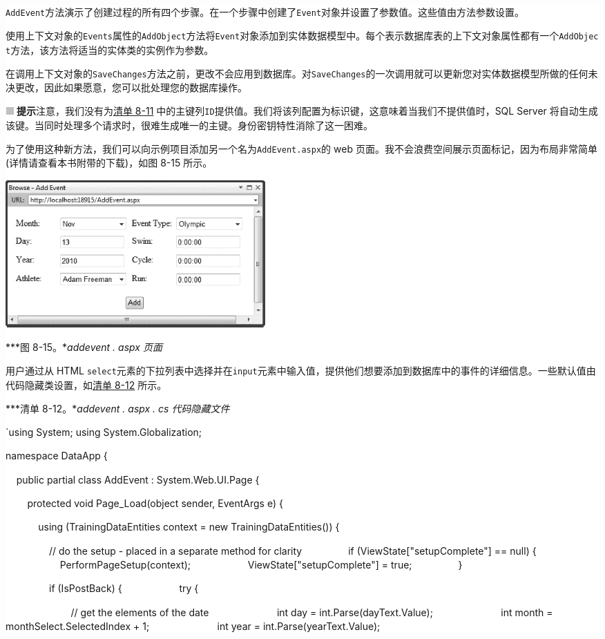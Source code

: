 `AddEvent`方法演示了创建过程的所有四个步骤。在一个步骤中创建了`Event`对象并设置了参数值。这些值由方法参数设置。

使用上下文对象的`Events`属性的`AddObject`方法将`Event`对象添加到实体数据模型中。每个表示数据库表的上下文对象属性都有一个`AddObject`方法，该方法将适当的实体类的实例作为参数。

在调用上下文对象的`SaveChanges`方法之前，更改不会应用到数据库。对`SaveChanges`的一次调用就可以更新您对实体数据模型所做的任何未决更改，因此如果愿意，您可以批处理您的数据库操作。

![images](img/square.jpg) **提示**注意，我们没有为[清单 8-11](#list_8_11) 中的主键列`ID`提供值。我们将该列配置为标识键，这意味着当我们不提供值时，SQL Server 将自动生成该键。当同时处理多个请求时，很难生成唯一的主键。身份密钥特性消除了这一困难。

为了使用这种新方法，我们可以向示例项目添加另一个名为`AddEvent.aspx`的 web 页面。我不会浪费空间展示页面标记，因为布局非常简单(详情请查看本书附带的下载)，如图 8-15 所示。

![images](img/0815.jpg)

***图 8-15。**addevent . aspx 页面*

用户通过从 HTML `select`元素的下拉列表中选择并在`input`元素中输入值，提供他们想要添加到数据库中的事件的详细信息。一些默认值由代码隐藏类设置，如[清单 8-12](#list_8_12) 所示。

***清单 8-12。**addevent . aspx . cs 代码隐藏文件*

`using System;
using System.Globalization;

namespace DataApp {

    public partial class AddEvent : System.Web.UI.Page {

        protected void Page_Load(object sender, EventArgs e) {

            using (TrainingDataEntities context = new TrainingDataEntities()) {

                // do the setup - placed in a separate method for clarity
                if (ViewState["setupComplete"] == null) {
                    PerformPageSetup(context);
                    ViewState["setupComplete"] = true;
                }

                if (IsPostBack) {
                    try {

                        // get the elements of the date
                        int day = int.Parse(dayText.Value);
                        int month = monthSelect.SelectedIndex + 1;
                        int year = int.Parse(yearText.Value);
